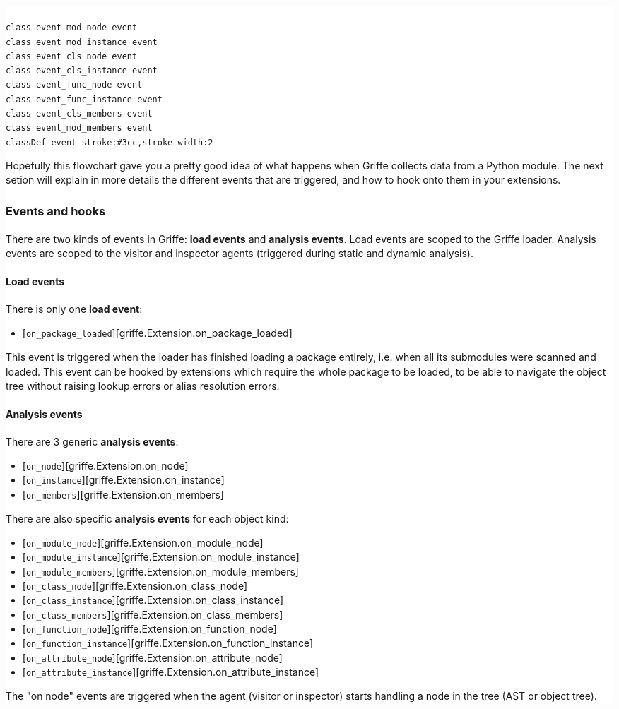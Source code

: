 ```mermaid

class event_mod_node event
class event_mod_instance event
class event_cls_node event
class event_cls_instance event
class event_func_node event
class event_func_instance event
class event_cls_members event
class event_mod_members event
classDef event stroke:#3cc,stroke-width:2
```

Hopefully this flowchart gave you a pretty good idea of what happens when Griffe collects data from a Python module. The next setion will explain in more details the different events that are triggered, and how to hook onto them in your extensions.

### Events and hooks

There are two kinds of events in Griffe: **load events** and **analysis events**. Load events are scoped to the Griffe loader. Analysis events are scoped to the visitor and inspector agents (triggered during static and dynamic analysis).

#### Load events

There is only one **load event**:

- [`on_package_loaded`][griffe.Extension.on_package_loaded]

This event is triggered when the loader has finished loading a package entirely, i.e. when all its submodules were scanned and loaded. This event can be hooked by extensions which require the whole package to be loaded, to be able to navigate the object tree without raising lookup errors or alias resolution errors.

#### Analysis events

There are 3 generic **analysis events**:

- [`on_node`][griffe.Extension.on_node]
- [`on_instance`][griffe.Extension.on_instance]
- [`on_members`][griffe.Extension.on_members]

There are also specific **analysis events** for each object kind:

- [`on_module_node`][griffe.Extension.on_module_node]
- [`on_module_instance`][griffe.Extension.on_module_instance]
- [`on_module_members`][griffe.Extension.on_module_members]
- [`on_class_node`][griffe.Extension.on_class_node]
- [`on_class_instance`][griffe.Extension.on_class_instance]
- [`on_class_members`][griffe.Extension.on_class_members]
- [`on_function_node`][griffe.Extension.on_function_node]
- [`on_function_instance`][griffe.Extension.on_function_instance]
- [`on_attribute_node`][griffe.Extension.on_attribute_node]
- [`on_attribute_instance`][griffe.Extension.on_attribute_instance]

The "on node" events are triggered when the agent (visitor or inspector) starts handling a node in the tree (AST or object tree).


[^1]: Deprecated since Python 3.8.
[^2]: Deprecated since Python 3.9.
[^3]: Not documented.
[^4]: `print` became a builtin (instead of a keyword) in Python 3.
[^5]: Now `ExceptHandler`, in the `handlers` attribute of `Try` nodes.
[^6]: Now a list of expressions in the `finalbody` attribute of `Try` nodes.